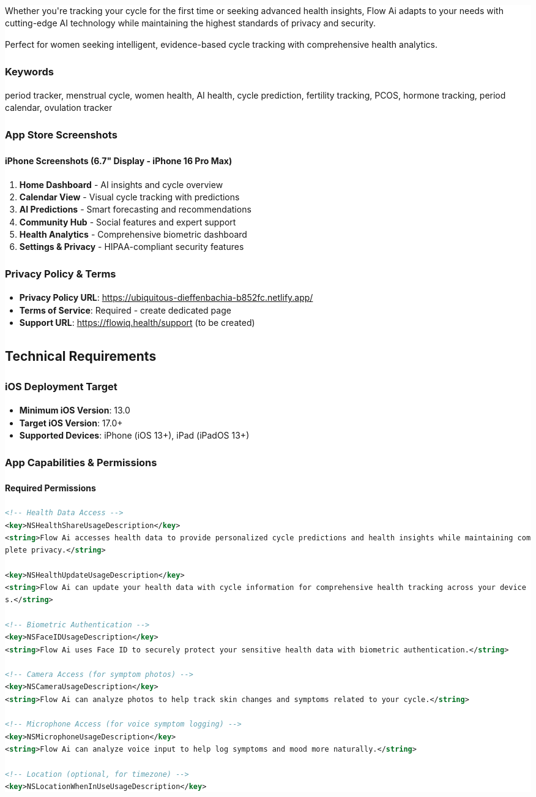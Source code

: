 Whether you're tracking your cycle for the first time or seeking advanced health insights, Flow Ai adapts to your needs with cutting-edge AI technology while maintaining the highest standards of privacy and security.

Perfect for women seeking intelligent, evidence-based cycle tracking with comprehensive health analytics.

### Keywords
period tracker, menstrual cycle, women health, AI health, cycle prediction, fertility tracking, PCOS, hormone tracking, period calendar, ovulation tracker

### App Store Screenshots

#### iPhone Screenshots (6.7" Display - iPhone 16 Pro Max)
1. **Home Dashboard** - AI insights and cycle overview
2. **Calendar View** - Visual cycle tracking with predictions
3. **AI Predictions** - Smart forecasting and recommendations
4. **Community Hub** - Social features and expert support
5. **Health Analytics** - Comprehensive biometric dashboard
6. **Settings & Privacy** - HIPAA-compliant security features

### Privacy Policy & Terms
- **Privacy Policy URL**: https://ubiquitous-dieffenbachia-b852fc.netlify.app/
- **Terms of Service**: Required - create dedicated page
- **Support URL**: https://flowiq.health/support (to be created)

## Technical Requirements

### iOS Deployment Target
- **Minimum iOS Version**: 13.0
- **Target iOS Version**: 17.0+
- **Supported Devices**: iPhone (iOS 13+), iPad (iPadOS 13+)

### App Capabilities & Permissions

#### Required Permissions
```xml
<!-- Health Data Access -->
<key>NSHealthShareUsageDescription</key>
<string>Flow Ai accesses health data to provide personalized cycle predictions and health insights while maintaining complete privacy.</string>

<key>NSHealthUpdateUsageDescription</key>
<string>Flow Ai can update your health data with cycle information for comprehensive health tracking across your devices.</string>

<!-- Biometric Authentication -->
<key>NSFaceIDUsageDescription</key>
<string>Flow Ai uses Face ID to securely protect your sensitive health data with biometric authentication.</string>

<!-- Camera Access (for symptom photos) -->
<key>NSCameraUsageDescription</key>
<string>Flow Ai can analyze photos to help track skin changes and symptoms related to your cycle.</string>

<!-- Microphone Access (for voice symptom logging) -->
<key>NSMicrophoneUsageDescription</key>
<string>Flow Ai can analyze voice input to help log symptoms and mood more naturally.</string>

<!-- Location (optional, for timezone) -->
<key>NSLocationWhenInUseUsageDescription</key>
```